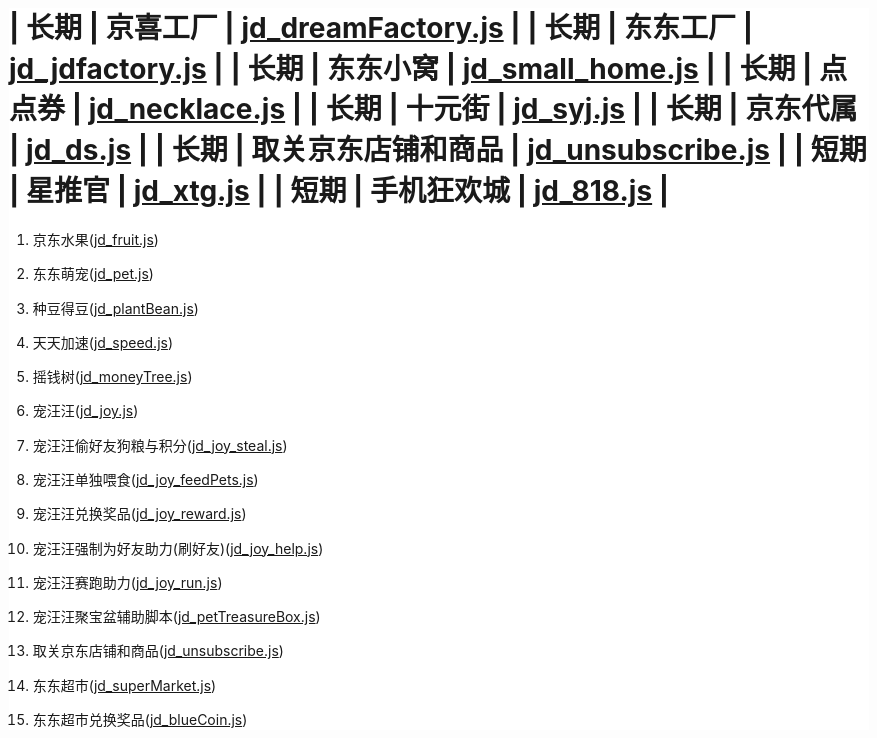 | 长期 | 京喜工厂                   | [jd_dreamFactory.js](https://raw.githubusercontent.com/lxk0301/jd_scripts/master/jd_dreamFactory.js)       |
| 长期 | 东东工厂                   | [jd_jdfactory.js](https://raw.githubusercontent.com/lxk0301/jd_scripts/master/jd_jdfactory.js)       |
| 长期 | 东东小窝                   | [jd_small_home.js](https://raw.githubusercontent.com/lxk0301/jd_scripts/master/jd_small_home.js)       |
| 长期 | 点点券                   | [jd_necklace.js](https://raw.githubusercontent.com/lxk0301/jd_scripts/master/jd_necklace.js)       |
| 长期 | 十元街                   | [jd_syj.js](https://raw.githubusercontent.com/lxk0301/jd_scripts/master/jd_syj.js)       |
| 长期 | 京东代属                   | [jd_ds.js](https://raw.githubusercontent.com/lxk0301/jd_scripts/master/jd_ds.js)       |
| 长期 | 取关京东店铺和商品    | [jd_unsubscribe.js](https://raw.githubusercontent.com/lxk0301/jd_scripts/master/jd_unsubscribe.js)       |
| 短期 | 星推官                      | [jd_xtg.js](https://raw.githubusercontent.com/lxk0301/jd_scripts/master/jd_xtg.js)                       |
| 短期 | 手机狂欢城                | [jd_818.js](https://raw.githubusercontent.com/lxk0301/jd_scripts/master/jd_818.js)                       |
=======

1.  京东水果([jd_fruit.js](https://raw.githubusercontent.com/lxk0301/jd_scripts/master/jd_fruit.js))

2.  东东萌宠([jd_pet.js](https://raw.githubusercontent.com/lxk0301/jd_scripts/master/jd_pet.js))

4.  种豆得豆([jd_plantBean.js](https://raw.githubusercontent.com/lxk0301/jd_scripts/master/jd_plantBean.js))

5.  天天加速([jd_speed.js](https://raw.githubusercontent.com/lxk0301/jd_scripts/master/jd_speed.js))

6.  摇钱树([jd_moneyTree.js](https://raw.githubusercontent.com/lxk0301/jd_scripts/master/jd_moneyTree.js))

6.  宠汪汪([jd_joy.js](https://raw.githubusercontent.com/lxk0301/jd_scripts/master/jd_joy.js))

7.  宠汪汪偷好友狗粮与积分([jd_joy_steal.js](https://raw.githubusercontent.com/lxk0301/jd_scripts/master/jd_joy_steal.js))

8.  宠汪汪单独喂食([jd_joy_feedPets.js](https://raw.githubusercontent.com/lxk0301/jd_scripts/master/jd_joy_feedPets.js))

9.  宠汪汪兑换奖品([jd_joy_reward.js](https://raw.githubusercontent.com/lxk0301/jd_scripts/master/jd_joy_reward.js))

10.  宠汪汪强制为好友助力(刷好友)([jd_joy_help.js](https://raw.githubusercontent.com/lxk0301/jd_scripts/master/jd_joy_help.js))

11.  宠汪汪赛跑助力([jd_joy_run.js](https://raw.githubusercontent.com/lxk0301/jd_scripts/master/jd_joy_run.js))

12.  宠汪汪聚宝盆辅助脚本([jd_petTreasureBox.js](https://raw.githubusercontent.com/lxk0301/jd_scripts/master/jd_petTreasureBox.js))

13.  取关京东店铺和商品([jd_unsubscribe.js](https://raw.githubusercontent.com/lxk0301/jd_scripts/master/jd_unsubscribe.js))

14.  东东超市([jd_superMarket.js](https://raw.githubusercontent.com/lxk0301/jd_scripts/master/jd_superMarket.js))

15.  东东超市兑换奖品([jd_blueCoin.js](https://raw.githubusercontent.com/lxk0301/jd_scripts/master/jd_blueCoin.js))
